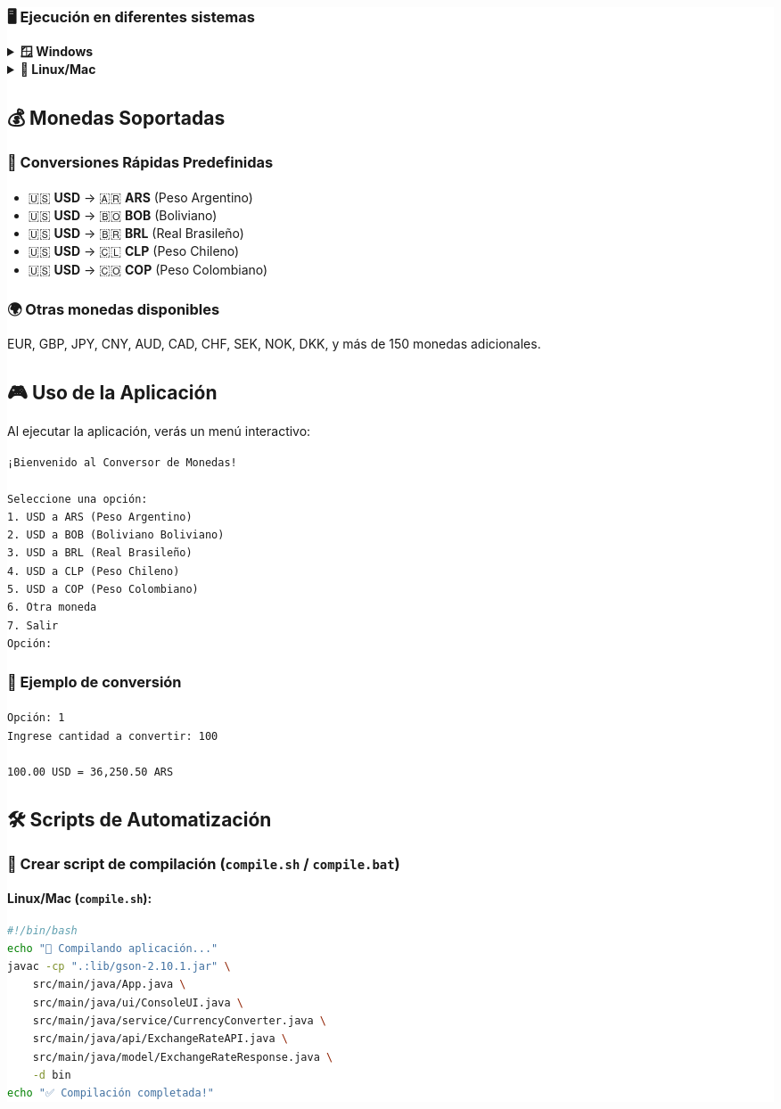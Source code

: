 ### 🖥️ Ejecución en diferentes sistemas

<details><summary><b>🪟 Windows</b></summary></details>

<details><summary><b>🐧 Linux/Mac</b></summary></details>

## 💰 Monedas Soportadas

### 🌟 Conversiones Rápidas Predefinidas
- 🇺🇸 **USD** → 🇦🇷 **ARS** (Peso Argentino)
- 🇺🇸 **USD** → 🇧🇴 **BOB** (Boliviano)
- 🇺🇸 **USD** → 🇧🇷 **BRL** (Real Brasileño)
- 🇺🇸 **USD** → 🇨🇱 **CLP** (Peso Chileno)
- 🇺🇸 **USD** → 🇨🇴 **COP** (Peso Colombiano)

### 🌍 Otras monedas disponibles
EUR, GBP, JPY, CNY, AUD, CAD, CHF, SEK, NOK, DKK, y más de 150 monedas adicionales.

## 🎮 Uso de la Aplicación

Al ejecutar la aplicación, verás un menú interactivo:

```
¡Bienvenido al Conversor de Monedas!

Seleccione una opción:
1. USD a ARS (Peso Argentino)
2. USD a BOB (Boliviano Boliviano)
3. USD a BRL (Real Brasileño)
4. USD a CLP (Peso Chileno)
5. USD a COP (Peso Colombiano)
6. Otra moneda
7. Salir
Opción: 
```

### 🔄 Ejemplo de conversión
```
Opción: 1
Ingrese cantidad a convertir: 100

100.00 USD = 36,250.50 ARS
```

## 🛠️ Scripts de Automatización

### 📄 Crear script de compilación (`compile.sh` / `compile.bat`)

**Linux/Mac (`compile.sh`):**
```bash
#!/bin/bash
echo "🔨 Compilando aplicación..."
javac -cp ".:lib/gson-2.10.1.jar" \
    src/main/java/App.java \
    src/main/java/ui/ConsoleUI.java \
    src/main/java/service/CurrencyConverter.java \
    src/main/java/api/ExchangeRateAPI.java \
    src/main/java/model/ExchangeRateResponse.java \
    -d bin
echo "✅ Compilación completada!"
```
